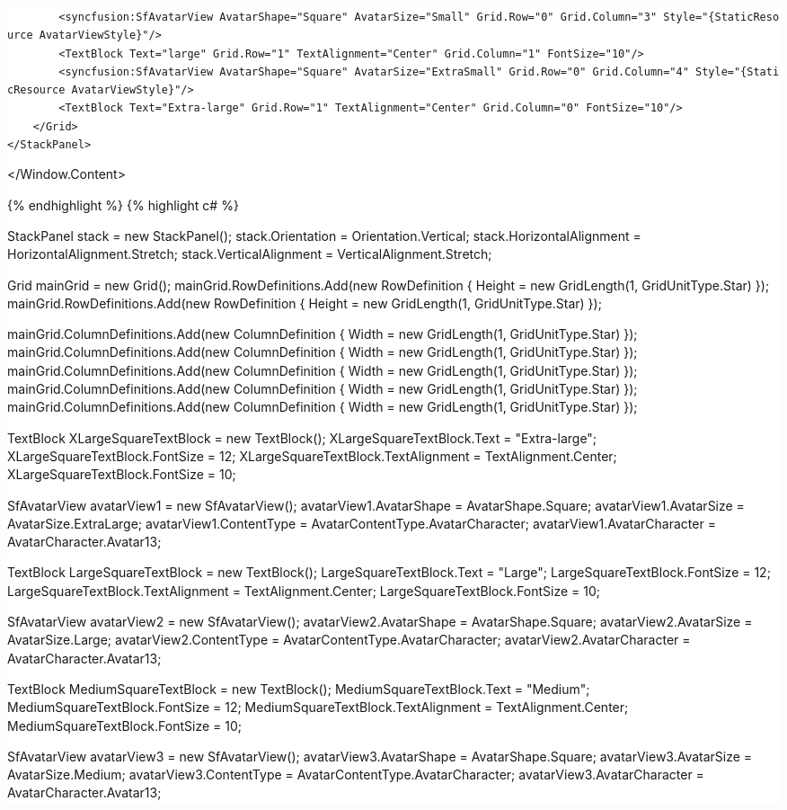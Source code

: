             <syncfusion:SfAvatarView AvatarShape="Square" AvatarSize="Small" Grid.Row="0" Grid.Column="3" Style="{StaticResource AvatarViewStyle}"/>
            <TextBlock Text="large" Grid.Row="1" TextAlignment="Center" Grid.Column="1" FontSize="10"/>
            <syncfusion:SfAvatarView AvatarShape="Square" AvatarSize="ExtraSmall" Grid.Row="0" Grid.Column="4" Style="{StaticResource AvatarViewStyle}"/>
            <TextBlock Text="Extra-large" Grid.Row="1" TextAlignment="Center" Grid.Column="0" FontSize="10"/>
        </Grid>
    </StackPanel>
</Window.Content>

{% endhighlight %}
{% highlight c# %}

StackPanel stack = new StackPanel();
stack.Orientation = Orientation.Vertical;
stack.HorizontalAlignment = HorizontalAlignment.Stretch;
stack.VerticalAlignment = VerticalAlignment.Stretch;

Grid mainGrid = new Grid();
mainGrid.RowDefinitions.Add(new RowDefinition { Height = new GridLength(1, GridUnitType.Star) });
mainGrid.RowDefinitions.Add(new RowDefinition { Height = new GridLength(1, GridUnitType.Star) });

mainGrid.ColumnDefinitions.Add(new ColumnDefinition { Width = new GridLength(1, GridUnitType.Star) });
mainGrid.ColumnDefinitions.Add(new ColumnDefinition { Width = new GridLength(1, GridUnitType.Star) });
mainGrid.ColumnDefinitions.Add(new ColumnDefinition { Width = new GridLength(1, GridUnitType.Star) });
mainGrid.ColumnDefinitions.Add(new ColumnDefinition { Width = new GridLength(1, GridUnitType.Star) });
mainGrid.ColumnDefinitions.Add(new ColumnDefinition { Width = new GridLength(1, GridUnitType.Star) });

TextBlock XLargeSquareTextBlock = new TextBlock();
XLargeSquareTextBlock.Text = "Extra-large";
XLargeSquareTextBlock.FontSize = 12;
XLargeSquareTextBlock.TextAlignment = TextAlignment.Center;
XLargeSquareTextBlock.FontSize = 10;

SfAvatarView avatarView1 = new SfAvatarView();
avatarView1.AvatarShape = AvatarShape.Square;
avatarView1.AvatarSize = AvatarSize.ExtraLarge;
avatarView1.ContentType = AvatarContentType.AvatarCharacter;
avatarView1.AvatarCharacter = AvatarCharacter.Avatar13;

TextBlock LargeSquareTextBlock = new TextBlock();
LargeSquareTextBlock.Text = "Large";
LargeSquareTextBlock.FontSize = 12;
LargeSquareTextBlock.TextAlignment = TextAlignment.Center;
LargeSquareTextBlock.FontSize = 10;

SfAvatarView avatarView2 = new SfAvatarView();
avatarView2.AvatarShape = AvatarShape.Square;
avatarView2.AvatarSize = AvatarSize.Large;
avatarView2.ContentType = AvatarContentType.AvatarCharacter;
avatarView2.AvatarCharacter = AvatarCharacter.Avatar13;

TextBlock MediumSquareTextBlock = new TextBlock();
MediumSquareTextBlock.Text = "Medium";
MediumSquareTextBlock.FontSize = 12;
MediumSquareTextBlock.TextAlignment = TextAlignment.Center;
MediumSquareTextBlock.FontSize = 10;

SfAvatarView avatarView3 = new SfAvatarView();
avatarView3.AvatarShape = AvatarShape.Square;
avatarView3.AvatarSize = AvatarSize.Medium;
avatarView3.ContentType = AvatarContentType.AvatarCharacter;
avatarView3.AvatarCharacter = AvatarCharacter.Avatar13;